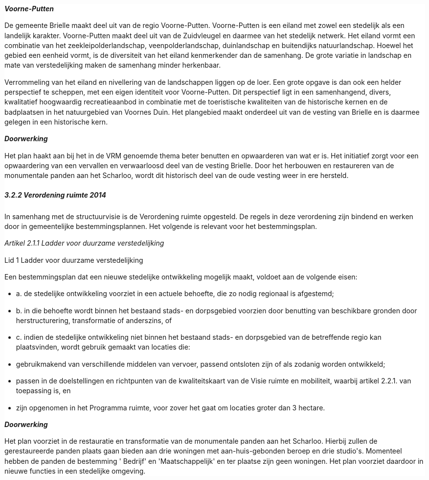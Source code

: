 ***Voorne\-Putten***

De gemeente Brielle maakt deel uit van de regio Voorne\-Putten. Voorne\-Putten is een eiland met zowel een stedelijk als een landelijk karakter. Voorne\-Putten maakt deel uit van de Zuidvleugel en daarmee van het stedelijk netwerk. Het eiland vormt een combinatie van het zeekleipolderlandschap, veenpolderlandschap, duinlandschap en buitendijks natuurlandschap. Hoewel het gebied een eenheid vormt, is de diversiteit van het eiland kenmerkender dan de samenhang. De grote variatie in landschap en mate van verstedelijking maken de samenhang minder herkenbaar.

Verrommeling van het eiland en nivellering van de landschappen liggen op de loer. Een grote opgave is dan ook een helder perspectief te scheppen, met een eigen identiteit voor Voorne\-Putten. Dit perspectief ligt in een samenhangend, divers, kwalitatief hoogwaardig recreatieaanbod in combinatie met de toeristische kwaliteiten van de historische kernen en de badplaatsen in het natuurgebied van Voornes Duin. Het plangebied maakt onderdeel uit van de vesting van Brielle en is daarmee gelegen in een historische kern.

***Doorwerking***

Het plan haakt aan bij het in de VRM genoemde thema beter benutten en opwaarderen van wat er is. Het initiatief zorgt voor een opwaardering van een vervallen en verwaarloosd deel van de vesting Brielle. Door het herbouwen en restaureren van de monumentale panden aan het Scharloo, wordt dit historisch deel van de oude vesting weer in ere hersteld.

##### 3\.2\.2 Verordening ruimte 2014

In samenhang met de structuurvisie is de Verordening ruimte opgesteld. De regels in deze verordening zijn bindend en werken door in gemeentelijke bestemmingsplannen. Het volgende is relevant voor het bestemmingsplan.

*Artikel 2\.1\.1 Ladder voor duurzame verstedelijking*

Lid 1 Ladder voor duurzame verstedelijking

Een bestemmingsplan dat een nieuwe stedelijke ontwikkeling mogelijk maakt, voldoet aan de volgende eisen:

* a. de stedelijke ontwikkeling voorziet in een actuele behoefte, die zo nodig regionaal is afgestemd;

* b. in die behoefte wordt binnen het bestaand stads\- en dorpsgebied voorzien door benutting van beschikbare gronden door herstructurering, transformatie of anderszins, of

* c. indien de stedelijke ontwikkeling niet binnen het bestaand stads\- en dorpsgebied van de betreffende regio kan plaatsvinden, wordt gebruik gemaakt van locaties die:

* gebruikmakend van verschillende middelen van vervoer, passend ontsloten zijn of als zodanig worden ontwikkeld;

* passen in de doelstellingen en richtpunten van de kwaliteitskaart van de Visie ruimte en mobiliteit, waarbij artikel 2\.2\.1\. van toepassing is, en

* zijn opgenomen in het Programma ruimte, voor zover het gaat om locaties groter dan 3 hectare.

***Doorwerking***

Het plan voorziet in de restauratie en transformatie van de monumentale panden aan het Scharloo. Hierbij zullen de gerestaureerde panden plaats gaan bieden aan drie woningen met aan\-huis\-gebonden beroep en drie studio's. Momenteel hebben de panden de bestemming ' Bedrijf' en 'Maatschappelijk' en ter plaatse zijn geen woningen. Het plan voorziet daardoor in nieuwe functies in een stedelijke omgeving.
